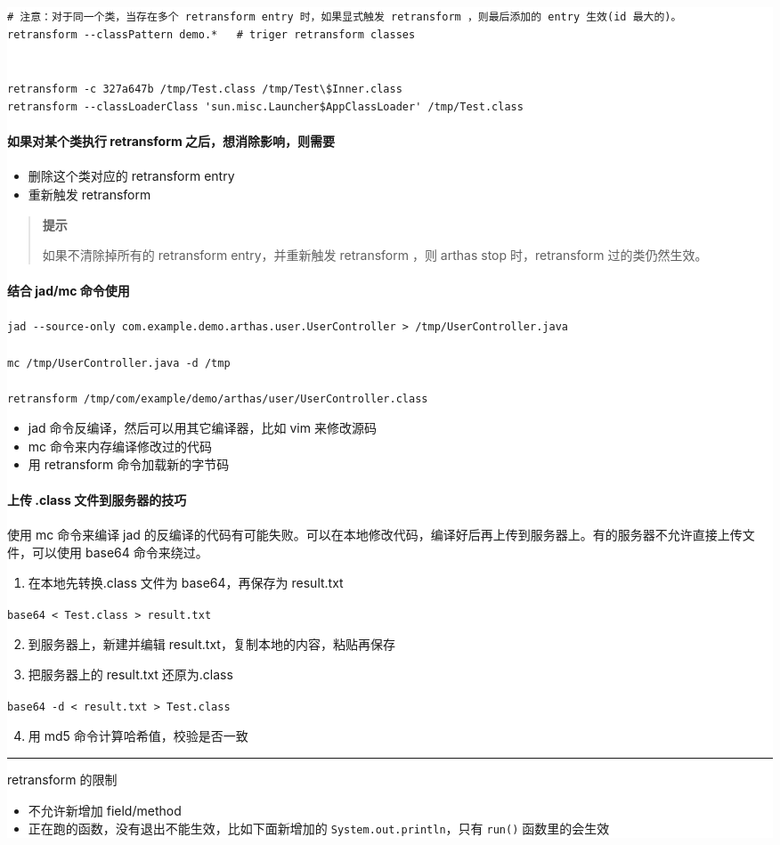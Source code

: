 ```shell
# 注意：对于同一个类，当存在多个 retransform entry 时，如果显式触发 retransform ，则最后添加的 entry 生效(id 最大的)。
retransform --classPattern demo.*   # triger retransform classes


retransform -c 327a647b /tmp/Test.class /tmp/Test\$Inner.class
retransform --classLoaderClass 'sun.misc.Launcher$AppClassLoader' /tmp/Test.class
```

#### 如果对某个类执行 retransform 之后，想消除影响，则需要

- 删除这个类对应的 retransform entry
- 重新触发 retransform

> **提示**
>
> 如果不清除掉所有的 retransform entry，并重新触发 retransform ，则 arthas stop 时，retransform 过的类仍然生效。

#### 结合 jad/mc 命令使用

```shell
jad --source-only com.example.demo.arthas.user.UserController > /tmp/UserController.java

mc /tmp/UserController.java -d /tmp

retransform /tmp/com/example/demo/arthas/user/UserController.class
```

- jad 命令反编译，然后可以用其它编译器，比如 vim 来修改源码
- mc 命令来内存编译修改过的代码
- 用 retransform 命令加载新的字节码

#### 上传 .class 文件到服务器的技巧

使用 mc 命令来编译 jad 的反编译的代码有可能失败。可以在本地修改代码，编译好后再上传到服务器上。有的服务器不允许直接上传文件，可以使用 base64 命令来绕过。

1. 在本地先转换.class 文件为 base64，再保存为 result.txt

```shell
base64 < Test.class > result.txt
```

2. 到服务器上，新建并编辑 result.txt，复制本地的内容，粘贴再保存

3. 把服务器上的 result.txt 还原为.class

```shell
base64 -d < result.txt > Test.class
```

4. 用 md5 命令计算哈希值，校验是否一致

---

retransform 的限制

- 不允许新增加 field/method
- 正在跑的函数，没有退出不能生效，比如下面新增加的 `System.out.println`，只有 `run()` 函数里的会生效
